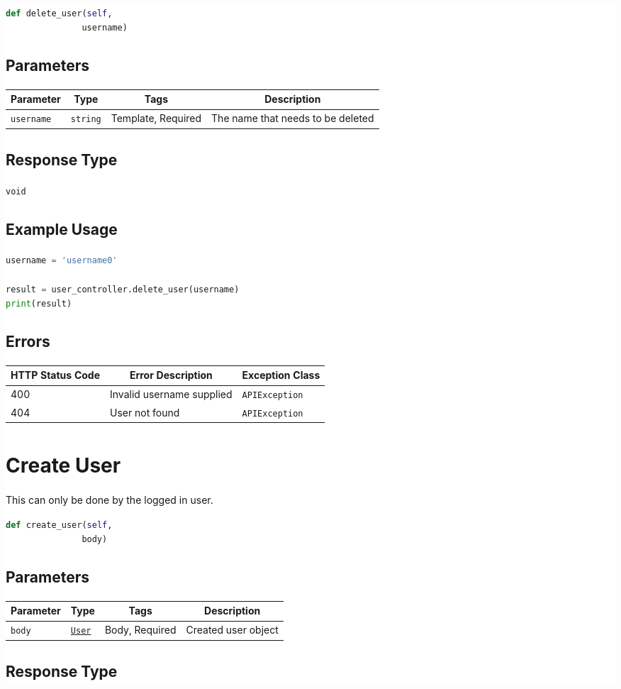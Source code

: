 ```python
def delete_user(self,
               username)
```

## Parameters

| Parameter | Type | Tags | Description |
|  --- | --- | --- | --- |
| `username` | `string` | Template, Required | The name that needs to be deleted |

## Response Type

`void`

## Example Usage

```python
username = 'username0'

result = user_controller.delete_user(username)
print(result)
```

## Errors

| HTTP Status Code | Error Description | Exception Class |
|  --- | --- | --- |
| 400 | Invalid username supplied | `APIException` |
| 404 | User not found | `APIException` |


# Create User

This can only be done by the logged in user.

```python
def create_user(self,
               body)
```

## Parameters

| Parameter | Type | Tags | Description |
|  --- | --- | --- | --- |
| `body` | [`User`](../../doc/models/user.md) | Body, Required | Created user object |

## Response Type
